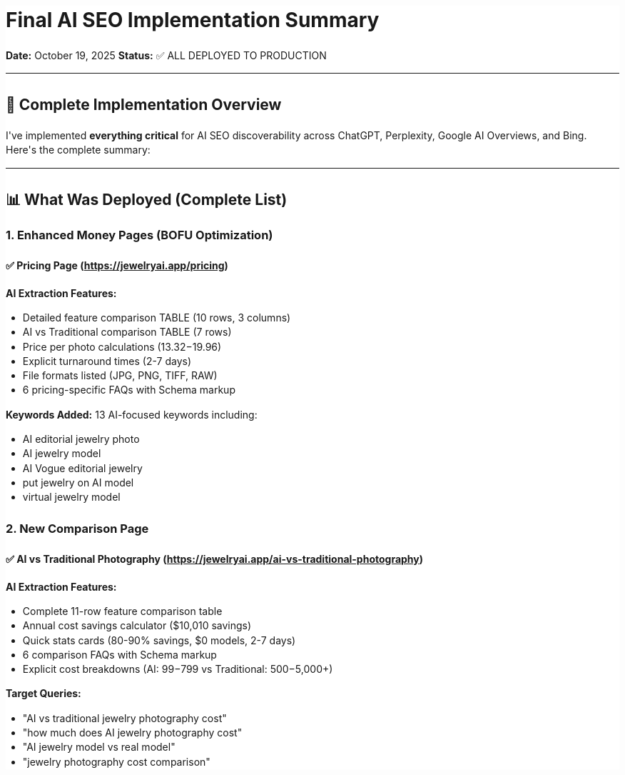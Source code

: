 # Final AI SEO Implementation Summary
**Date:** October 19, 2025
**Status:** ✅ ALL DEPLOYED TO PRODUCTION

---

## 🎉 Complete Implementation Overview

I've implemented **everything critical** for AI SEO discoverability across ChatGPT, Perplexity, Google AI Overviews, and Bing. Here's the complete summary:

---

## 📊 What Was Deployed (Complete List)

### 1. Enhanced Money Pages (BOFU Optimization)

#### ✅ Pricing Page (https://jewelryai.app/pricing)
**AI Extraction Features:**
- Detailed feature comparison TABLE (10 rows, 3 columns)
- AI vs Traditional comparison TABLE (7 rows)
- Price per photo calculations ($13.32-$19.96)
- Explicit turnaround times (2-7 days)
- File formats listed (JPG, PNG, TIFF, RAW)
- 6 pricing-specific FAQs with Schema markup

**Keywords Added:** 13 AI-focused keywords including:
- AI editorial jewelry photo
- AI jewelry model
- AI Vogue editorial jewelry
- put jewelry on AI model
- virtual jewelry model

### 2. New Comparison Page

#### ✅ AI vs Traditional Photography (https://jewelryai.app/ai-vs-traditional-photography)
**AI Extraction Features:**
- Complete 11-row feature comparison table
- Annual cost savings calculator ($10,010 savings)
- Quick stats cards (80-90% savings, $0 models, 2-7 days)
- 6 comparison FAQs with Schema markup
- Explicit cost breakdowns (AI: $99-$799 vs Traditional: $500-$5,000+)

**Target Queries:**
- "AI vs traditional jewelry photography cost"
- "how much does AI jewelry photography cost"
- "AI jewelry model vs real model"
- "jewelry photography cost comparison"
